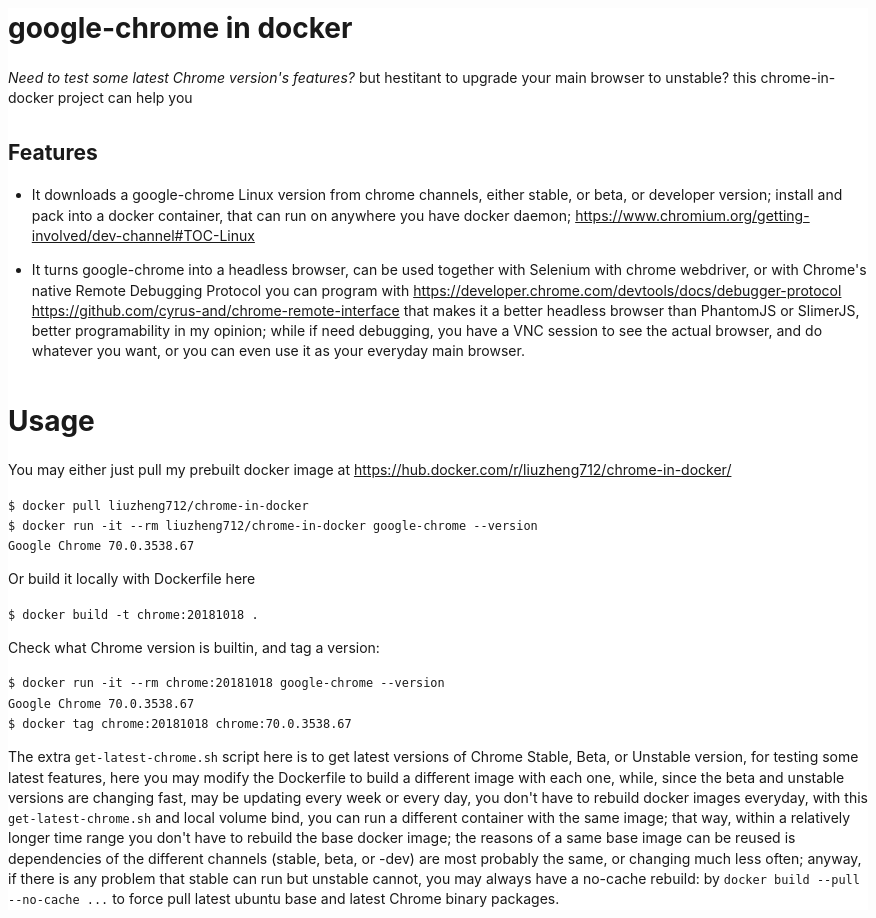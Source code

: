 
# google-chrome in docker

*Need to test some latest Chrome version's features?* but hestitant to
upgrade your main browser to unstable? this chrome-in-docker project can help you

## Features

- It downloads a google-chrome Linux version from chrome channels, either
  stable, or beta, or developer version; install and pack into a docker
  container, that can run on anywhere you have docker daemon;
  https://www.chromium.org/getting-involved/dev-channel#TOC-Linux

- It turns google-chrome into a headless browser, can be used together
  with Selenium with chrome webdriver, or with Chrome's native Remote
  Debugging Protocol you can program with
  https://developer.chrome.com/devtools/docs/debugger-protocol
  https://github.com/cyrus-and/chrome-remote-interface
  that makes it a better headless browser than PhantomJS or SlimerJS,
  better programability in my opinion;
  while if need debugging, you have a VNC session to see the actual browser,
  and do whatever you want, or you can even use it as your everyday main browser.

# Usage

You may either just pull my prebuilt docker image at https://hub.docker.com/r/liuzheng712/chrome-in-docker/

    $ docker pull liuzheng712/chrome-in-docker
    $ docker run -it --rm liuzheng712/chrome-in-docker google-chrome --version
    Google Chrome 70.0.3538.67

Or build it locally with Dockerfile here

    $ docker build -t chrome:20181018 .

Check what Chrome version is builtin, and tag a version:

    $ docker run -it --rm chrome:20181018 google-chrome --version
    Google Chrome 70.0.3538.67
    $ docker tag chrome:20181018 chrome:70.0.3538.67

The extra `get-latest-chrome.sh` script here is to get latest versions of
Chrome Stable, Beta, or Unstable version, for testing some latest features,
here you may modify the Dockerfile to build a different image with each one,
while, since the beta and unstable versions are changing fast, may be updating
every week or every day, you don't have to rebuild docker images everyday,
with this `get-latest-chrome.sh` and local volume bind, you can run a different
container with the same image; that way, within a relatively longer time range
you don't have to rebuild the base docker image; the reasons of a same base image
can be reused is dependencies of the different channels (stable, beta, or -dev)
are most probably the same, or changing much less often; anyway, if there is
any problem that stable can run but unstable cannot, you may always have a no-cache
rebuild: by `docker build --pull --no-cache ...` to force pull latest ubuntu base
and latest Chrome binary packages.
